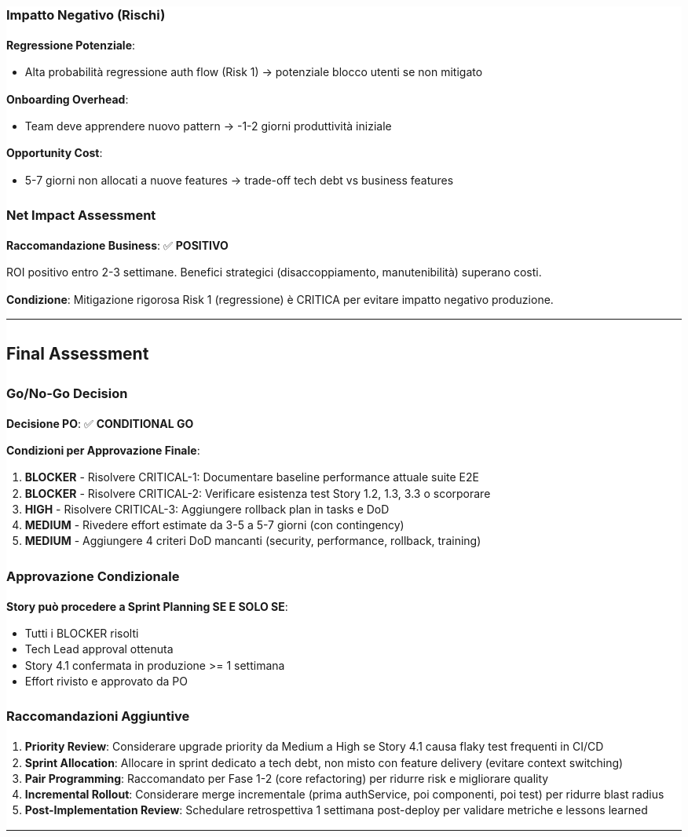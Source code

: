 ### Impatto Negativo (Rischi)

**Regressione Potenziale**: 
- Alta probabilità regressione auth flow (Risk 1) → potenziale blocco utenti se non mitigato

**Onboarding Overhead**:
- Team deve apprendere nuovo pattern → -1-2 giorni produttività iniziale

**Opportunity Cost**:
- 5-7 giorni non allocati a nuove features → trade-off tech debt vs business features

### Net Impact Assessment

**Raccomandazione Business**: ✅ **POSITIVO**

ROI positivo entro 2-3 settimane. Benefici strategici (disaccoppiamento, manutenibilità) superano costi.

**Condizione**: Mitigazione rigorosa Risk 1 (regressione) è CRITICA per evitare impatto negativo produzione.

---

## Final Assessment

### Go/No-Go Decision

**Decisione PO**: ✅ **CONDITIONAL GO**

**Condizioni per Approvazione Finale**:

1. **BLOCKER** - Risolvere CRITICAL-1: Documentare baseline performance attuale suite E2E
2. **BLOCKER** - Risolvere CRITICAL-2: Verificare esistenza test Story 1.2, 1.3, 3.3 o scorporare
3. **HIGH** - Risolvere CRITICAL-3: Aggiungere rollback plan in tasks e DoD
4. **MEDIUM** - Rivedere effort estimate da 3-5 a 5-7 giorni (con contingency)
5. **MEDIUM** - Aggiungere 4 criteri DoD mancanti (security, performance, rollback, training)

### Approvazione Condizionale

**Story può procedere a Sprint Planning SE E SOLO SE**:
- Tutti i BLOCKER risolti
- Tech Lead approval ottenuta
- Story 4.1 confermata in produzione >= 1 settimana
- Effort rivisto e approvato da PO

### Raccomandazioni Aggiuntive

1. **Priority Review**: Considerare upgrade priority da Medium a High se Story 4.1 causa flaky test frequenti in CI/CD
2. **Sprint Allocation**: Allocare in sprint dedicato a tech debt, non misto con feature delivery (evitare context switching)
3. **Pair Programming**: Raccomandato per Fase 1-2 (core refactoring) per ridurre risk e migliorare quality
4. **Incremental Rollout**: Considerare merge incrementale (prima authService, poi componenti, poi test) per ridurre blast radius
5. **Post-Implementation Review**: Schedulare retrospettiva 1 settimana post-deploy per validare metriche e lessons learned

---